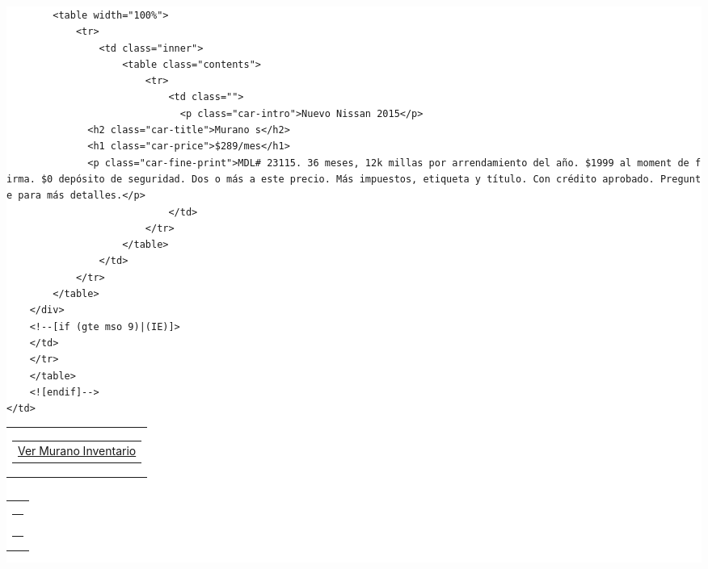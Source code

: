 			<table width="100%">
				<tr>
					<td class="inner">
						<table class="contents">
							<tr>
								<td class="">
								  <p class="car-intro">Nuevo Nissan 2015</p>
                  <h2 class="car-title">Murano s</h2>
                  <h1 class="car-price">$289/mes</h1>
                  <p class="car-fine-print">MDL# 23115. 36 meses, 12k millas por arrendamiento del año. $1999 al moment de firma. $0 depósito de seguridad. Dos o más a este precio. Más impuestos, etiqueta y título. Con crédito aprobado. Pregunte para más detalles.</p>
								</td>
							</tr>
						</table>
					</td>
				</tr>
			</table>
		</div>
		<!--[if (gte mso 9)|(IE)]>
		</td>
		</tr>
		</table>
		<![endif]-->
	</td>
</tr>
<tr>
	<td class="one-column">
		<table width="100%">
			<tr>
				<td class="inner contents">
					 <table class="button radius car-button">
              <tr>
                  <td>
                     <a href="http://www.nissansaleslatino.com/inventory.cfm?type=new&make=Nissan&model=Murano&utm_source=action&utm_medium=email&utm_term=Murano&utm_campaign=SNFM-0346">Ver Murano Inventario</a>
                  </td>
              </tr>
          </table>
				</td>
			</tr>
		</table>
	</td>
</tr>



<tr>
	<td class="two-column">
		<!--[if (gte mso 9)|(IE)]>
		<table width="100%">
		<tr>
		<td width="50%" valign="top">
		<![endif]-->
		<div class="column">
			<table width="100%">
				<tr>
					<td class="inner">
						<table class="contents">
							<tr>
								<td>
									<img src="http://www.eventformprocess.com/HTML-email/SNFM/SNFM-0313/img/cars/2015-Titan.jpg" width="280" alt="" />
								</td>
							</tr>